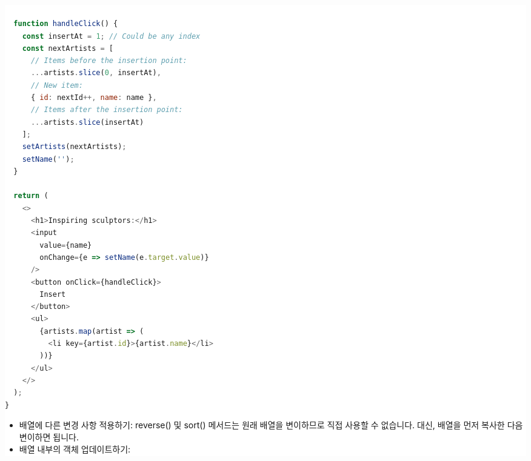 ```js

  function handleClick() {
    const insertAt = 1; // Could be any index
    const nextArtists = [
      // Items before the insertion point:
      ...artists.slice(0, insertAt),
      // New item:
      { id: nextId++, name: name },
      // Items after the insertion point:
      ...artists.slice(insertAt)
    ];
    setArtists(nextArtists);
    setName('');
  }

  return (
    <>
      <h1>Inspiring sculptors:</h1>
      <input
        value={name}
        onChange={e => setName(e.target.value)}
      />
      <button onClick={handleClick}>
        Insert
      </button>
      <ul>
        {artists.map(artist => (
          <li key={artist.id}>{artist.name}</li>
        ))}
      </ul>
    </>
  );
}
```
- 배열에 다른 변경 사항 적용하기: reverse() 및 sort() 메서드는 원래 배열을 변이하므로 직접 사용할 수 없습니다. 대신, 배열을 먼저 복사한 다음 변이하면 됩니다.
- 배열 내부의 객체 업데이트하기: